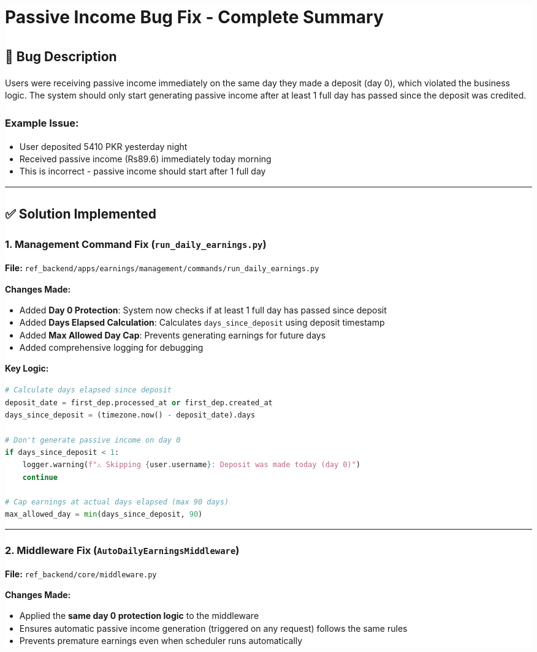 # Passive Income Bug Fix - Complete Summary

## 🐛 Bug Description
Users were receiving passive income immediately on the same day they made a deposit (day 0), which violated the business logic. The system should only start generating passive income after at least 1 full day has passed since the deposit was credited.

### Example Issue:
- User deposited 5410 PKR yesterday night
- Received passive income (Rs89.6) immediately today morning
- This is incorrect - passive income should start after 1 full day

---

## ✅ Solution Implemented

### 1. **Management Command Fix** (`run_daily_earnings.py`)
**File:** `ref_backend/apps/earnings/management/commands/run_daily_earnings.py`

**Changes Made:**
- Added **Day 0 Protection**: System now checks if at least 1 full day has passed since deposit
- Added **Days Elapsed Calculation**: Calculates `days_since_deposit` using deposit timestamp
- Added **Max Allowed Day Cap**: Prevents generating earnings for future days
- Added comprehensive logging for debugging

**Key Logic:**
```python
# Calculate days elapsed since deposit
deposit_date = first_dep.processed_at or first_dep.created_at
days_since_deposit = (timezone.now() - deposit_date).days

# Don't generate passive income on day 0
if days_since_deposit < 1:
    logger.warning(f"⚠️ Skipping {user.username}: Deposit was made today (day 0)")
    continue

# Cap earnings at actual days elapsed (max 90 days)
max_allowed_day = min(days_since_deposit, 90)
```

---

### 2. **Middleware Fix** (`AutoDailyEarningsMiddleware`)
**File:** `ref_backend/core/middleware.py`

**Changes Made:**
- Applied the **same day 0 protection logic** to the middleware
- Ensures automatic passive income generation (triggered on any request) follows the same rules
- Prevents premature earnings even when scheduler runs automatically
